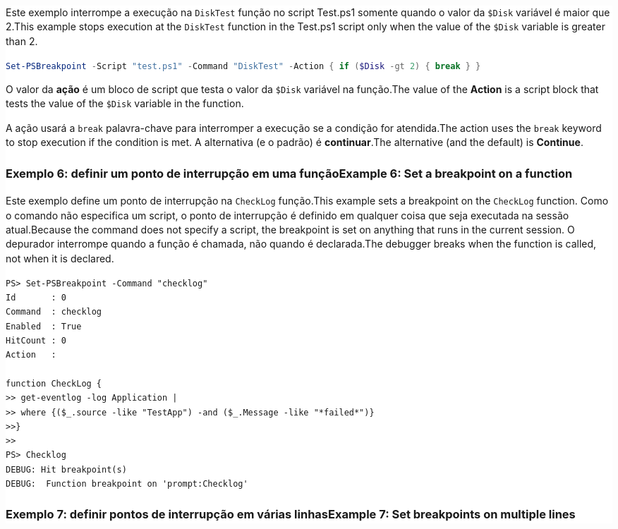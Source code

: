 <span data-ttu-id="cad6b-140">Este exemplo interrompe a execução na `DiskTest` função no script Test.ps1 somente quando o valor da `$Disk` variável é maior que 2.</span><span class="sxs-lookup"><span data-stu-id="cad6b-140">This example stops execution at the `DiskTest` function in the Test.ps1 script only when the value of the `$Disk` variable is greater than 2.</span></span>

```powershell
Set-PSBreakpoint -Script "test.ps1" -Command "DiskTest" -Action { if ($Disk -gt 2) { break } }
```

<span data-ttu-id="cad6b-141">O valor da **ação** é um bloco de script que testa o valor da `$Disk` variável na função.</span><span class="sxs-lookup"><span data-stu-id="cad6b-141">The value of the **Action** is a script block that tests the value of the `$Disk` variable in the function.</span></span>

<span data-ttu-id="cad6b-142">A ação usará a `break` palavra-chave para interromper a execução se a condição for atendida.</span><span class="sxs-lookup"><span data-stu-id="cad6b-142">The action uses the `break` keyword to stop execution if the condition is met.</span></span> <span data-ttu-id="cad6b-143">A alternativa (e o padrão) é **continuar**.</span><span class="sxs-lookup"><span data-stu-id="cad6b-143">The alternative (and the default) is **Continue**.</span></span>

### <span data-ttu-id="cad6b-144">Exemplo 6: definir um ponto de interrupção em uma função</span><span class="sxs-lookup"><span data-stu-id="cad6b-144">Example 6: Set a breakpoint on a function</span></span>

<span data-ttu-id="cad6b-145">Este exemplo define um ponto de interrupção na `CheckLog` função.</span><span class="sxs-lookup"><span data-stu-id="cad6b-145">This example sets a breakpoint on the `CheckLog` function.</span></span> <span data-ttu-id="cad6b-146">Como o comando não especifica um script, o ponto de interrupção é definido em qualquer coisa que seja executada na sessão atual.</span><span class="sxs-lookup"><span data-stu-id="cad6b-146">Because the command does not specify a script, the breakpoint is set on anything that runs in the current session.</span></span> <span data-ttu-id="cad6b-147">O depurador interrompe quando a função é chamada, não quando é declarada.</span><span class="sxs-lookup"><span data-stu-id="cad6b-147">The debugger breaks when the function is called, not when it is declared.</span></span>

```
PS> Set-PSBreakpoint -Command "checklog"
Id       : 0
Command  : checklog
Enabled  : True
HitCount : 0
Action   :

function CheckLog {
>> get-eventlog -log Application |
>> where {($_.source -like "TestApp") -and ($_.Message -like "*failed*")}
>>}
>>
PS> Checklog
DEBUG: Hit breakpoint(s)
DEBUG:  Function breakpoint on 'prompt:Checklog'
```

### <span data-ttu-id="cad6b-148">Exemplo 7: definir pontos de interrupção em várias linhas</span><span class="sxs-lookup"><span data-stu-id="cad6b-148">Example 7: Set breakpoints on multiple lines</span></span>
